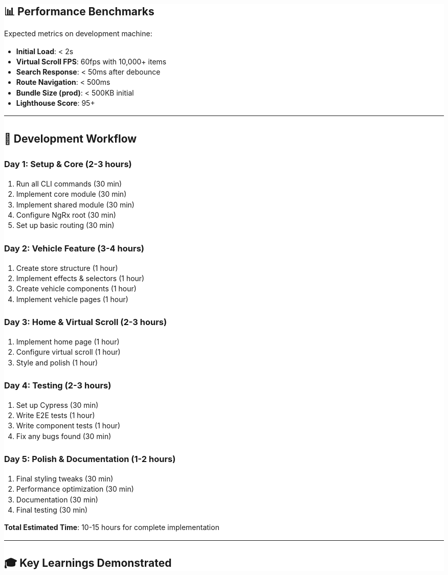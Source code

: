 
## 📊 Performance Benchmarks

Expected metrics on development machine:

- **Initial Load**: < 2s
- **Virtual Scroll FPS**: 60fps with 10,000+ items
- **Search Response**: < 50ms after debounce
- **Route Navigation**: < 500ms
- **Bundle Size (prod)**: < 500KB initial
- **Lighthouse Score**: 95+

---

## 🔄 Development Workflow

### Day 1: Setup & Core (2-3 hours)
1. Run all CLI commands (30 min)
2. Implement core module (30 min)
3. Implement shared module (30 min)
4. Configure NgRx root (30 min)
5. Set up basic routing (30 min)

### Day 2: Vehicle Feature (3-4 hours)
1. Create store structure (1 hour)
2. Implement effects & selectors (1 hour)
3. Create vehicle components (1 hour)
4. Implement vehicle pages (1 hour)

### Day 3: Home & Virtual Scroll (2-3 hours)
1. Implement home page (1 hour)
2. Configure virtual scroll (1 hour)
3. Style and polish (1 hour)

### Day 4: Testing (2-3 hours)
1. Set up Cypress (30 min)
2. Write E2E tests (1 hour)
3. Write component tests (1 hour)
4. Fix any bugs found (30 min)

### Day 5: Polish & Documentation (1-2 hours)
1. Final styling tweaks (30 min)
2. Performance optimization (30 min)
3. Documentation (30 min)
4. Final testing (30 min)

**Total Estimated Time**: 10-15 hours for complete implementation

---

## 🎓 Key Learnings Demonstrated
